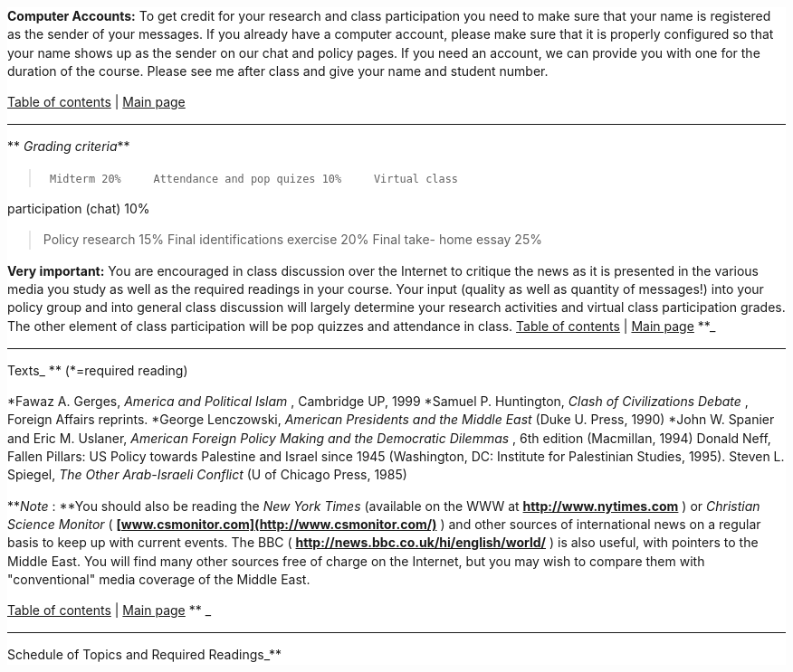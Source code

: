 
**Computer Accounts:** To get credit for your research and class participation
you need to make sure that your name is registered as the sender of your
messages. If you already have a computer account, please make sure that it is
properly configured so that your name shows up as the sender on our chat and
policy pages. If you need an account, we can provide you with one for the
duration of the course. Please see me after class and give your name and
student number.

[Table of contents](syllabus.html) | [Main page](index.html)

* * *

  ** _Grading criteria_**

>      Midterm 20%     Attendance and pop quizes 10%     Virtual class
participation (chat) 10%

>

> Policy research 15%     Final identifications exercise 20%     Final take-
home essay 25%

  **Very important:** You are encouraged in class discussion over the Internet
to critique the news as it is presented in the various media you study as well
as the required readings in your course. Your input (quality as well as
quantity of messages!) into your policy group and into general class
discussion will largely determine your research activities and virtual class
participation grades. The other element of class participation will be pop
quizzes and attendance in class.        [Table of contents](syllabus.html) |
[Main page](index.html) **_

* * *

Texts_ ** (*=required reading)

*Fawaz A. Gerges, _America and Political Islam_ , Cambridge UP, 1999 *Samuel P. Huntington, _Clash of Civilizations Debate_ , Foreign Affairs reprints. *George Lenczowski, _American Presidents and the Middle East_ (Duke U. Press, 1990) *John W. Spanier and Eric M. Uslaner, _American Foreign Policy Making and the Democratic Dilemmas_ , 6th edition (Macmillan, 1994)   Donald Neff, Fallen Pillars: US Policy towards Palestine and Israel since 1945 (Washington, DC: Institute for Palestinian Studies, 1995). Steven L. Spiegel, _The Other Arab-Israeli Conflict_ (U of Chicago Press, 1985)

**_Note_ : **You should also be reading the _New York Times_ (available on the
WWW at **<http://www.nytimes.com>** ) or _Christian Science Monitor_ (
**[www.csmonitor.com](http://www.csmonitor.com/)** ) and other sources of
international news on a regular basis to keep up with current events. The BBC
( **<http://news.bbc.co.uk/hi/english/world/>** ) is also useful, with
pointers to the Middle East. You will find many other sources free of charge
on the Internet, but you may wish to compare them with "conventional" media
coverage of the Middle East.

[Table of contents](syllabus.html) | [Main page](index.html) ** _

* * *

Schedule of Topics and Required Readings_**
